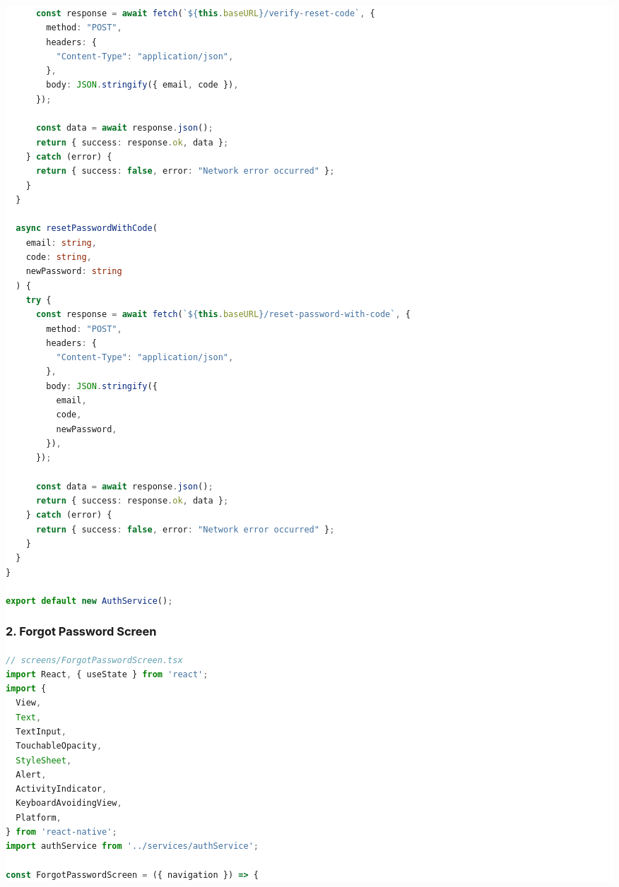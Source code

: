 ```typescript
      const response = await fetch(`${this.baseURL}/verify-reset-code`, {
        method: "POST",
        headers: {
          "Content-Type": "application/json",
        },
        body: JSON.stringify({ email, code }),
      });

      const data = await response.json();
      return { success: response.ok, data };
    } catch (error) {
      return { success: false, error: "Network error occurred" };
    }
  }

  async resetPasswordWithCode(
    email: string,
    code: string,
    newPassword: string
  ) {
    try {
      const response = await fetch(`${this.baseURL}/reset-password-with-code`, {
        method: "POST",
        headers: {
          "Content-Type": "application/json",
        },
        body: JSON.stringify({
          email,
          code,
          newPassword,
        }),
      });

      const data = await response.json();
      return { success: response.ok, data };
    } catch (error) {
      return { success: false, error: "Network error occurred" };
    }
  }
}

export default new AuthService();
```

### 2. **Forgot Password Screen**

```typescript
// screens/ForgotPasswordScreen.tsx
import React, { useState } from 'react';
import {
  View,
  Text,
  TextInput,
  TouchableOpacity,
  StyleSheet,
  Alert,
  ActivityIndicator,
  KeyboardAvoidingView,
  Platform,
} from 'react-native';
import authService from '../services/authService';

const ForgotPasswordScreen = ({ navigation }) => {
```